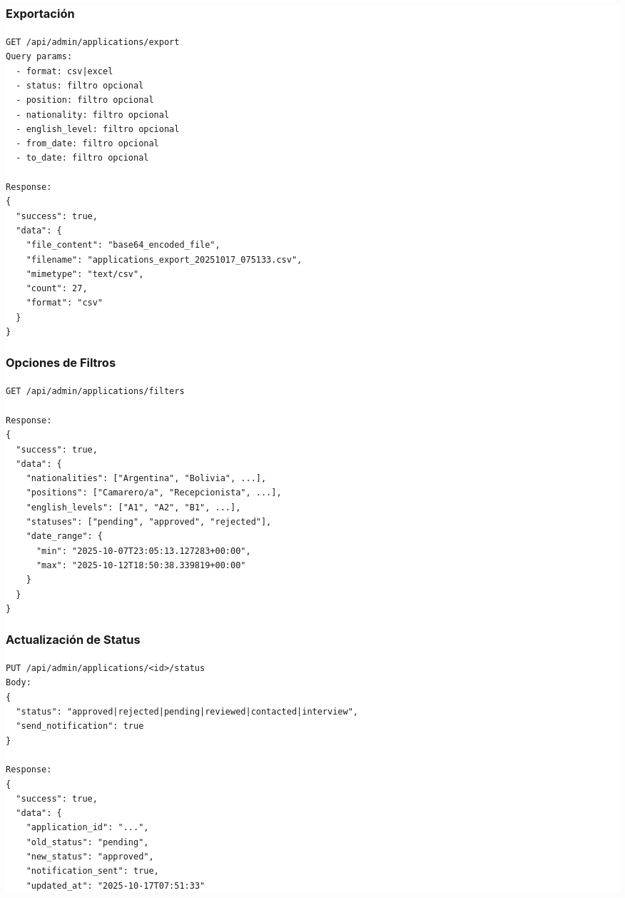 ### Exportación
```http
GET /api/admin/applications/export
Query params:
  - format: csv|excel
  - status: filtro opcional
  - position: filtro opcional
  - nationality: filtro opcional
  - english_level: filtro opcional
  - from_date: filtro opcional
  - to_date: filtro opcional

Response:
{
  "success": true,
  "data": {
    "file_content": "base64_encoded_file",
    "filename": "applications_export_20251017_075133.csv",
    "mimetype": "text/csv",
    "count": 27,
    "format": "csv"
  }
}
```

### Opciones de Filtros
```http
GET /api/admin/applications/filters

Response:
{
  "success": true,
  "data": {
    "nationalities": ["Argentina", "Bolivia", ...],
    "positions": ["Camarero/a", "Recepcionista", ...],
    "english_levels": ["A1", "A2", "B1", ...],
    "statuses": ["pending", "approved", "rejected"],
    "date_range": {
      "min": "2025-10-07T23:05:13.127283+00:00",
      "max": "2025-10-12T18:50:38.339819+00:00"
    }
  }
}
```

### Actualización de Status
```http
PUT /api/admin/applications/<id>/status
Body:
{
  "status": "approved|rejected|pending|reviewed|contacted|interview",
  "send_notification": true
}

Response:
{
  "success": true,
  "data": {
    "application_id": "...",
    "old_status": "pending",
    "new_status": "approved",
    "notification_sent": true,
    "updated_at": "2025-10-17T07:51:33"
```